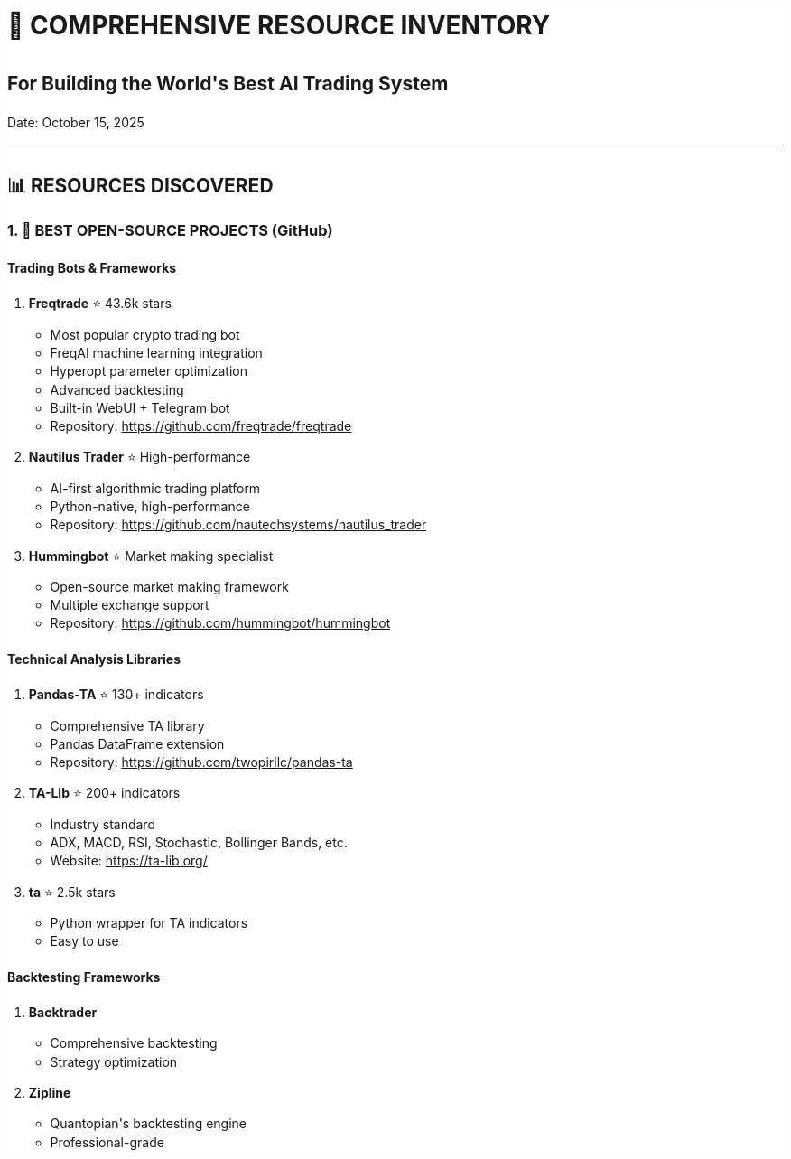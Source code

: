 # 🎯 COMPREHENSIVE RESOURCE INVENTORY
## For Building the World's Best AI Trading System

Date: October 15, 2025

---

## 📊 RESOURCES DISCOVERED

### 1. 🌟 BEST OPEN-SOURCE PROJECTS (GitHub)

#### **Trading Bots & Frameworks**
1. **Freqtrade** ⭐ 43.6k stars
   - Most popular crypto trading bot
   - FreqAI machine learning integration
   - Hyperopt parameter optimization
   - Advanced backtesting
   - Built-in WebUI + Telegram bot
   - Repository: https://github.com/freqtrade/freqtrade

2. **Nautilus Trader** ⭐ High-performance
   - AI-first algorithmic trading platform
   - Python-native, high-performance
   - Repository: https://github.com/nautechsystems/nautilus_trader

3. **Hummingbot** ⭐ Market making specialist
   - Open-source market making framework
   - Multiple exchange support
   - Repository: https://github.com/hummingbot/hummingbot

#### **Technical Analysis Libraries**
1. **Pandas-TA** ⭐ 130+ indicators
   - Comprehensive TA library
   - Pandas DataFrame extension
   - Repository: https://github.com/twopirllc/pandas-ta

2. **TA-Lib** ⭐ 200+ indicators
   - Industry standard
   - ADX, MACD, RSI, Stochastic, Bollinger Bands, etc.
   - Website: https://ta-lib.org/

3. **ta** ⭐ 2.5k stars
   - Python wrapper for TA indicators
   - Easy to use

#### **Backtesting Frameworks**
1. **Backtrader**
   - Comprehensive backtesting
   - Strategy optimization

2. **Zipline**
   - Quantopian's backtesting engine
   - Professional-grade

